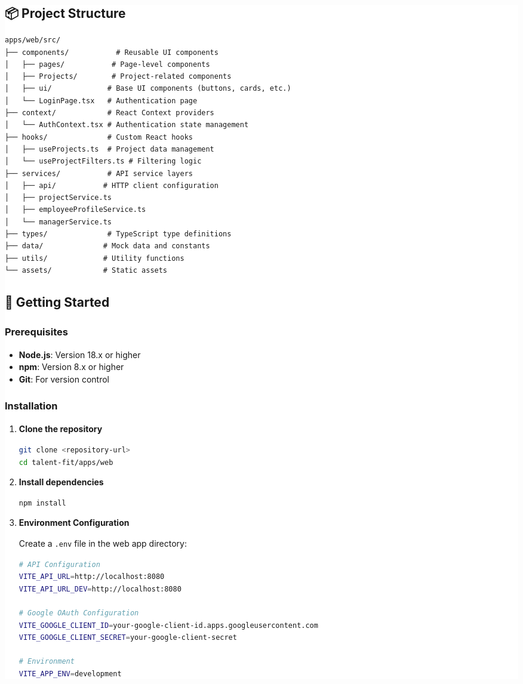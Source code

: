 ## 📦 Project Structure

```
apps/web/src/
├── components/           # Reusable UI components
│   ├── pages/           # Page-level components
│   ├── Projects/        # Project-related components
│   ├── ui/             # Base UI components (buttons, cards, etc.)
│   └── LoginPage.tsx   # Authentication page
├── context/            # React Context providers
│   └── AuthContext.tsx # Authentication state management
├── hooks/              # Custom React hooks
│   ├── useProjects.ts  # Project data management
│   └── useProjectFilters.ts # Filtering logic
├── services/           # API service layers
│   ├── api/           # HTTP client configuration
│   ├── projectService.ts
│   ├── employeeProfileService.ts
│   └── managerService.ts
├── types/              # TypeScript type definitions
├── data/              # Mock data and constants
├── utils/             # Utility functions
└── assets/            # Static assets
```

## 🚀 Getting Started

### Prerequisites

- **Node.js**: Version 18.x or higher
- **npm**: Version 8.x or higher
- **Git**: For version control

### Installation

1. **Clone the repository**
   ```bash
   git clone <repository-url>
   cd talent-fit/apps/web
   ```

2. **Install dependencies**
   ```bash
   npm install
   ```

3. **Environment Configuration**
   
   Create a `.env` file in the web app directory:
   ```bash
   # API Configuration
   VITE_API_URL=http://localhost:8080
   VITE_API_URL_DEV=http://localhost:8080
   
   # Google OAuth Configuration
   VITE_GOOGLE_CLIENT_ID=your-google-client-id.apps.googleusercontent.com
   VITE_GOOGLE_CLIENT_SECRET=your-google-client-secret
   
   # Environment
   VITE_APP_ENV=development
   ```
